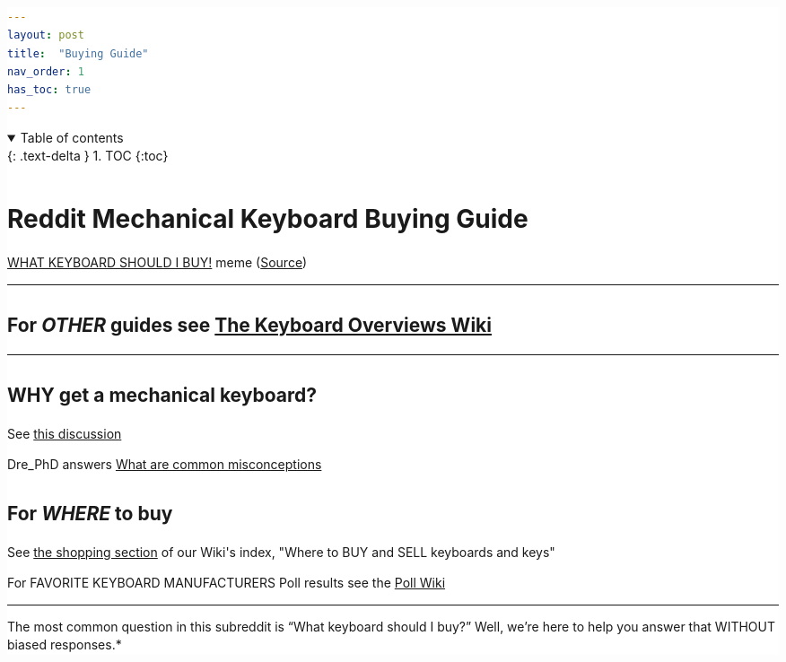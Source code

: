 ```yaml
---
layout: post
title:  "Buying Guide"
nav_order: 1
has_toc: true
---
```


<details open markdown="block">
  <summary>
    Table of contents
  </summary>
  {: .text-delta }
1. TOC
{:toc}
</details>


# Reddit Mechanical Keyboard Buying Guide

[WHAT KEYBOARD SHOULD I BUY!](https://gfycat.com/AssuredImpossibleGoldfinch) meme ([Source](https://www.teddit.net/r/MechanicalKeyboards/comments/3sp8qr/mrw_im_deciding_what_will_be_my_first_keyboard/))

------

## For *OTHER* guides see [The Keyboard Overviews Wiki](https://www.teddit.net/r/MechanicalKeyboards/wiki/mechanical_keyboard_overviews)

------

## **WHY get a mechanical keyboard?**

See [this discussion](https://www.teddit.net/r/buildapcsales/comments/23n4cb/mechanical_keyboard_corsair_vengeance_k65_compact/cgyt0n7?context=3)

Dre_PhD answers [What are common misconceptions](https://www.teddit.net/r/MechanicalKeyboards/comments/3vgxfg/guide_common_misconceptions_in_the_mech_community/)

## For *WHERE* to buy

See [the shopping section](https://www.teddit.net/r/MechanicalKeyboards/wiki/index#wiki_where_to_buy_and_sell_keyboards_and_keys) of our Wiki's index, "Where to BUY and SELL keyboards and keys"

For FAVORITE KEYBOARD MANUFACTURERS Poll results see the [Poll Wiki](https://www.teddit.net/r/MechanicalKeyboards/wiki/subscriber_polls)

------

The most common question in this subreddit is “What keyboard should I buy?” Well, we’re here to help you answer that WITHOUT biased  responses.*
